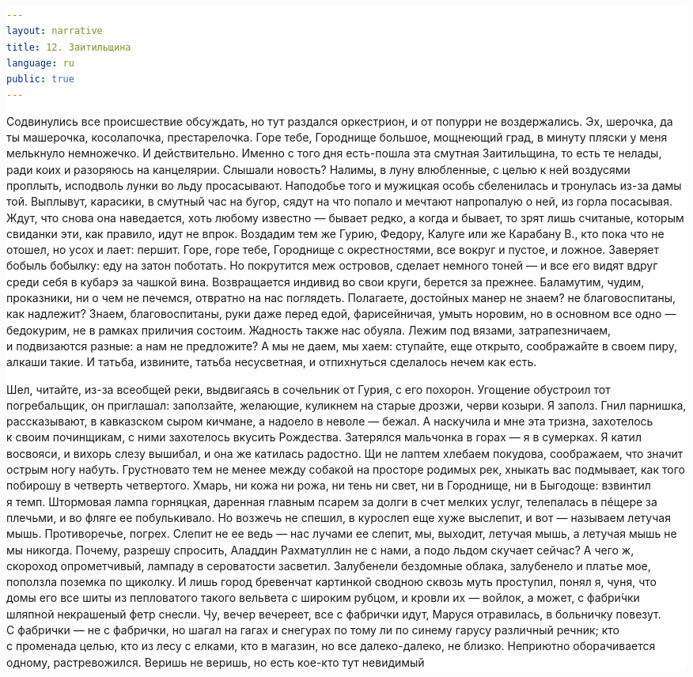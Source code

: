 ```yaml
---
layout: narrative
title: 12. Заитильщина
language: ru
public: true
---
```


Содвинулись все происшествие обсуждать, но тут раздался оркестрион, и от попурри не воздержались. Эх, шерочка, да ты машерочка, косолапочка, престарелочка. Горе тебе, Городнище большое, 
мощнеющий град, в минуту пляски у меня мелькнуло немножечко. 
И действительно. Именно с того дня есть-пошла эта смутная Заитильщина, то есть те нелады, ради коих и разоряюсь на канцелярии. 
Слышали новость? Налимы, в луну влюбленные, с целью к ней воздусями проплыть, исподволь лунки во льду просасывают. Наподобье того и мужицкая особь сбеленилась и тронулась из-за дамы 
той. Выплывут, карасики, в смутный час на бугор, сядут на что попало и мечтают напропалую о ней, из горла посасывая. Ждут, что 
снова она наведается, хоть любому известно — бывает редко, а когда и бывает, то зрят лишь считаные, которым свиданки эти, как 
правило, идут не впрок. Воздадим тем же Гурию, Федору, Калуге 
или же Карабану В., кто пока что не отошел, но усох и лает: першит. 
Горе, горе тебе, Городнище с окрестностями, все вокруг и пустое, 
и ложное. Заверяет бобыль бобылку: еду на затон поботать. Но покрутится меж островов, сделает немного тоней — и все его видят 
вдруг среди себя в кубарэ за чашкой вина. Возвращается индивид 
во свои круги, берется за прежнее. Баламутим, чудим, проказники, 
ни о чем не печемся, отвратно на нас поглядеть. Полагаете, достойных манер не знаем? не благовоспитаны, как надлежит? Знаем, благовоспитаны, руки даже перед едой, фарисейничая, умыть норовим, 
но в основном все одно — бедокурим, не в рамках приличия состоим. Жадность также нас обуяла. Лежим под вязами, затрапезничаем, и подвизаются разные: а нам не предложите? А мы не даем, мы 
хаем: ступайте, еще открыто, соображайте в своем пиру, алкаши 
такие. И татьба, извините, татьба несусветная, и отпихнуться сделалось нечем как есть.

Шел, читайте, из-за всеобщей реки, выдвигаясь в сочельник от 
Гурия, с его похорон. Угощение обустроил тот погребальщик, он 
приглашал: заползайте, желающие, куликнем на старые дрозжи, черви козыри. Я заполз. Гнил парнишка, рассказывают, в кавказском 
сыром кичмане, а надоело в неволе — бежал. А наскучила и мне эта 
тризна, захотелось к своим починщикам, с ними захотелось вкусить 
Рождества. Затерялся мальчонка в горах — я в сумерках. Я катил 
восвояси, и вихорь слезу вышибал, и она же катилась радостно. Щи 
не лаптем хлебаем покудова, соображаем, что значит острым ногу 
набуть. Грустновато тем не менее между собакой на просторе родимых рек, хныкать вас подмывает, как того побирошу в четверть 
четвертого. Хмарь, ни кожа ни рожа, ни тень ни свет, ни в Городнище, ни в Быгодоще: взвинтил я темп. Штормовая лампа горняцкая, 
даренная главным псарем за долги в счет мелких услуг, телепалась 
в пéщере за плечьми, и во фляге ее побулькивало. Но возжечь не 
спешил, в курослеп еще хуже выслепит, и вот — называем летучая 
мышь. Противоречье, погрех. Слепит не ее ведь — нас лучами ее 
слепит, мы, выходит, летучая мышь, а летучая мышь не мы никогда. 
Почему, разрешу спросить, Аладдин Рахматуллин не с нами, а подо 
льдом скучает сейчас? А чего ж, скороход опрометчивый, лампаду 
в сероватости засветил. Залубенели бездомные облака, залубенело 
и платье мое, поползла поземка по щиколку. И лишь город бревенчат картинкой сводною сквозь муть проступил, понял я, чуня, что 
домы его все шиты из пепловатого такого вельвета с широким рубцом, и кровли их — войлок, а может, с фабри́чки шляпной некрашеный фетр снесли. Чу, вечер вечереет, все с фабрички идут, Маруся 
отравилась, в больничку повезут. С фабрички — не с фабрички, но 
шагал на гагах и снегурах по тому ли по синему гарусу различный 
речник; кто с променада целью, кто из лесу с елками, кто в магазин, 
но все далеко-далеко, не близко. Неприютно оборачивается одному, 
растревожился. Веришь не веришь, но есть кое-кто тут невидимый 